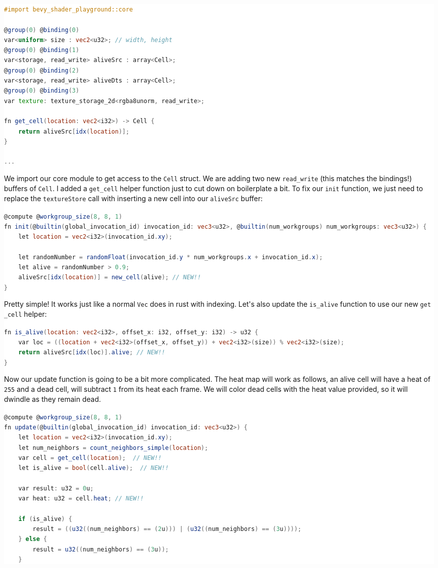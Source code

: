 ```glsl
#import bevy_shader_playground::core

@group(0) @binding(0) 
var<uniform> size : vec2<u32>; // width, height
@group(0) @binding(1) 
var<storage, read_write> aliveSrc : array<Cell>;
@group(0) @binding(2) 
var<storage, read_write> aliveDts : array<Cell>;
@group(0) @binding(3)
var texture: texture_storage_2d<rgba8unorm, read_write>;

fn get_cell(location: vec2<i32>) -> Cell {
    return aliveSrc[idx(location)];
}

...
```

We import our core module to get access to the `Cell` struct. We are adding two new `read_write` (this matches the bindings!) buffers of `Cell`.
I added a `get_cell` helper function just to cut down on boilerplate a bit. To fix our `init` function, we just need to replace the `textureStore` call
with inserting a new cell into our `aliveSrc` buffer:

```glsl
@compute @workgroup_size(8, 8, 1)
fn init(@builtin(global_invocation_id) invocation_id: vec3<u32>, @builtin(num_workgroups) num_workgroups: vec3<u32>) {
    let location = vec2<i32>(invocation_id.xy);

    let randomNumber = randomFloat(invocation_id.y * num_workgroups.x + invocation_id.x);
    let alive = randomNumber > 0.9;
    aliveSrc[idx(location)] = new_cell(alive); // NEW!!
}
```

Pretty simple! It works just like a normal `Vec` does in rust with indexing. Let's also update the `is_alive` function to use our new `get_cell` helper:

```glsl
fn is_alive(location: vec2<i32>, offset_x: i32, offset_y: i32) -> u32 {
    var loc = ((location + vec2<i32>(offset_x, offset_y)) + vec2<i32>(size)) % vec2<i32>(size);
    return aliveSrc[idx(loc)].alive; // NEW!!
}
```

Now our update function is going to be a bit more complicated. The heat map will work as follows, an alive cell will have a heat of `255` and a dead cell,
will subtract `1` from its heat each frame. We will color dead cells with the heat value provided, so it will dwindle as they remain dead.

```glsl
@compute @workgroup_size(8, 8, 1)
fn update(@builtin(global_invocation_id) invocation_id: vec3<u32>) {
    let location = vec2<i32>(invocation_id.xy);
    let num_neighbors = count_neighbors_simple(location);
    var cell = get_cell(location);  // NEW!!
    let is_alive = bool(cell.alive);  // NEW!!

    var result: u32 = 0u;
    var heat: u32 = cell.heat; // NEW!!

    if (is_alive) { 
        result = ((u32((num_neighbors) == (2u))) | (u32((num_neighbors) == (3u)))); 
    } else { 
        result = u32((num_neighbors) == (3u)); 
    }
```

[egui]: https://github.com/emilk/egui
[bevy_egui]: https://github.com/mvlabat/bevy_egui